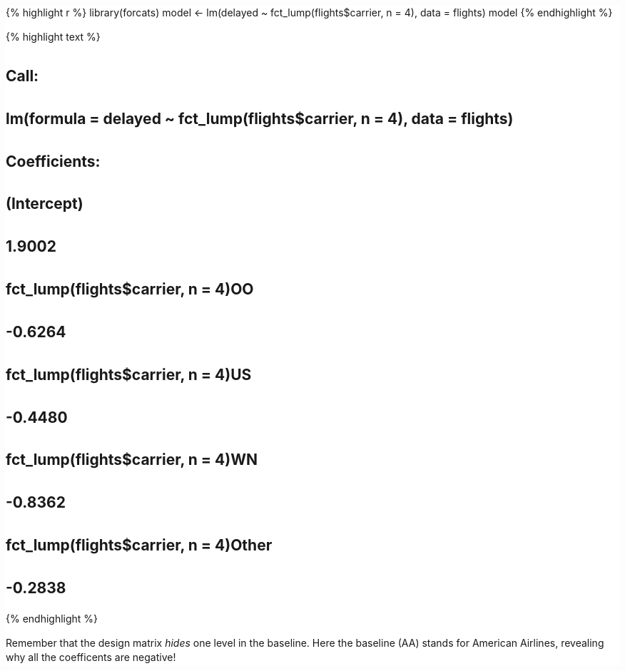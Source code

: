 
{% highlight r %}
library(forcats)
model <- lm(delayed ~ fct_lump(flights$carrier, n = 4), data = flights)
model
{% endhighlight %}



{% highlight text %}
## 
## Call:
## lm(formula = delayed ~ fct_lump(flights$carrier, n = 4), data = flights)
## 
## Coefficients:
##                           (Intercept)  
##                                1.9002  
##    fct_lump(flights$carrier, n = 4)OO  
##                               -0.6264  
##    fct_lump(flights$carrier, n = 4)US  
##                               -0.4480  
##    fct_lump(flights$carrier, n = 4)WN  
##                               -0.8362  
## fct_lump(flights$carrier, n = 4)Other  
##                               -0.2838
{% endhighlight %}

Remember that the design matrix *hides* one level in the baseline. Here
the baseline (AA) stands for American Airlines, revealing why all
the coefficents are negative!




